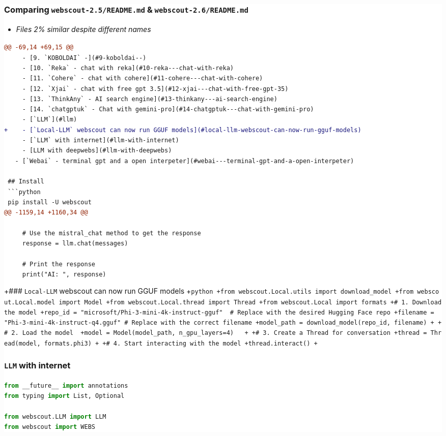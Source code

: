 ### Comparing `webscout-2.5/README.md` & `webscout-2.6/README.md`

 * *Files 2% similar despite different names*

```diff
@@ -69,14 +69,15 @@
     - [9. `KOBOLDAI` -](#9-koboldai--)
     - [10. `Reka` - chat with reka](#10-reka---chat-with-reka)
     - [11. `Cohere` - chat with cohere](#11-cohere---chat-with-cohere)
     - [12. `Xjai` - chat with free gpt 3.5](#12-xjai---chat-with-free-gpt-35)
     - [13. `ThinkAny` - AI search engine](#13-thinkany---ai-search-engine)
     - [14. `chatgptuk` - Chat with gemini-pro](#14-chatgptuk---chat-with-gemini-pro)
     - [`LLM`](#llm)
+    - [`Local-LLM` webscout can now run GGUF models](#local-llm-webscout-can-now-run-gguf-models)
     - [`LLM` with internet](#llm-with-internet)
     - [LLM with deepwebs](#llm-with-deepwebs)
   - [`Webai` - terminal gpt and a open interpeter](#webai---terminal-gpt-and-a-open-interpeter)
 
 ## Install
 ```python
 pip install -U webscout
@@ -1159,14 +1160,34 @@
 
     # Use the mistral_chat method to get the response
     response = llm.chat(messages)
 
     # Print the response
     print("AI: ", response)
 ```
+### `Local-LLM` webscout can now run GGUF models
+```python
+from webscout.Local.utils import download_model
+from webscout.Local.model import Model
+from webscout.Local.thread import Thread
+from webscout.Local import formats
+# 1. Download the model
+repo_id = "microsoft/Phi-3-mini-4k-instruct-gguf"  # Replace with the desired Hugging Face repo
+filename = "Phi-3-mini-4k-instruct-q4.gguf" # Replace with the correct filename
+model_path = download_model(repo_id, filename)
+
+# 2. Load the model 
+model = Model(model_path, n_gpu_layers=4)  
+
+# 3. Create a Thread for conversation
+thread = Thread(model, formats.phi3)
+
+# 4. Start interacting with the model
+thread.interact()
+```
 ### `LLM` with internet
 ```python
 from __future__ import annotations
 from typing import List, Optional
 
 from webscout.LLM import LLM
 from webscout import WEBS
```
